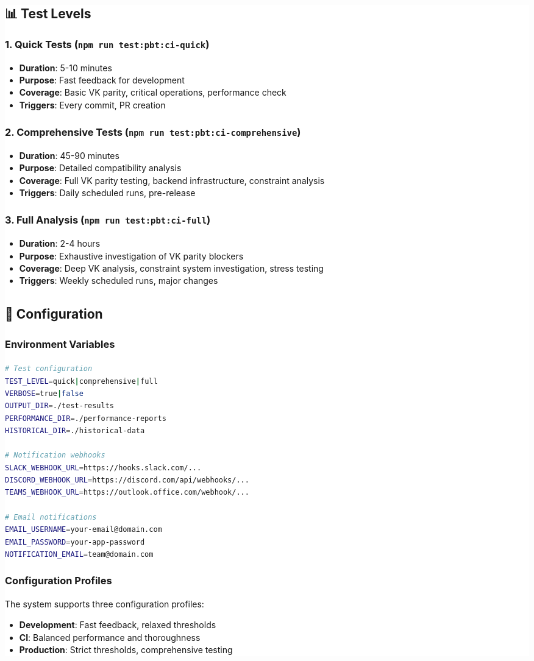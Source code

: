 ## 📊 Test Levels

### 1. Quick Tests (`npm run test:pbt:ci-quick`)
- **Duration**: 5-10 minutes
- **Purpose**: Fast feedback for development
- **Coverage**: Basic VK parity, critical operations, performance check
- **Triggers**: Every commit, PR creation

### 2. Comprehensive Tests (`npm run test:pbt:ci-comprehensive`)
- **Duration**: 45-90 minutes  
- **Purpose**: Detailed compatibility analysis
- **Coverage**: Full VK parity testing, backend infrastructure, constraint analysis
- **Triggers**: Daily scheduled runs, pre-release

### 3. Full Analysis (`npm run test:pbt:ci-full`)
- **Duration**: 2-4 hours
- **Purpose**: Exhaustive investigation of VK parity blockers
- **Coverage**: Deep VK analysis, constraint system investigation, stress testing
- **Triggers**: Weekly scheduled runs, major changes

## 🔧 Configuration

### Environment Variables

```bash
# Test configuration
TEST_LEVEL=quick|comprehensive|full
VERBOSE=true|false
OUTPUT_DIR=./test-results
PERFORMANCE_DIR=./performance-reports
HISTORICAL_DIR=./historical-data

# Notification webhooks
SLACK_WEBHOOK_URL=https://hooks.slack.com/...
DISCORD_WEBHOOK_URL=https://discord.com/api/webhooks/...
TEAMS_WEBHOOK_URL=https://outlook.office.com/webhook/...

# Email notifications
EMAIL_USERNAME=your-email@domain.com
EMAIL_PASSWORD=your-app-password
NOTIFICATION_EMAIL=team@domain.com
```

### Configuration Profiles

The system supports three configuration profiles:

- **Development**: Fast feedback, relaxed thresholds
- **CI**: Balanced performance and thoroughness  
- **Production**: Strict thresholds, comprehensive testing
